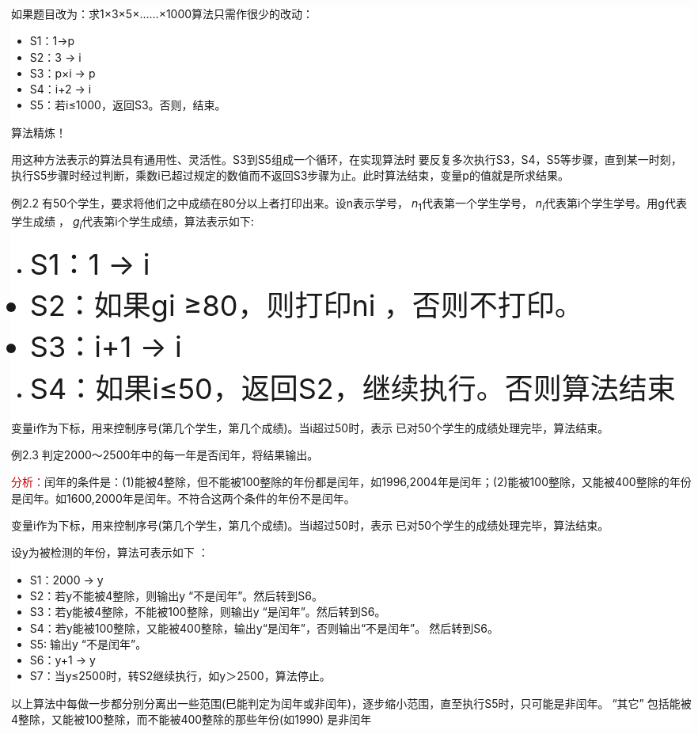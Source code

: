 

如果题目改为：求1×3×5×……×1000算法只需作很少的改动：

* S1：1→p
* S2：3 → i
* S3：p×i → p
* S4：i+2 → i
* S5：若i≤1000，返回S3。否则，结束。

算法精炼！



用这种方法表示的算法具有通用性、灵活性。S3到S5组成一个循环，在实现算法时 要反复多次执行S3，S4，S5等步骤，直到某一时刻，执行S5步骤时经过判断，乘数i已超过规定的数值而不返回S3步骤为止。此时算法结束，变量p的值就是所求结果。



例2.2  有50个学生，要求将他们之中成绩在80分以上者打印出来。设n表示学号， $n_1$代表第一个学生学号， $n_i$代表第i个学生学号。用g代表学生成绩 ， $g_i$代表第i个学生成绩，算法表示如下:

* <font style="font-size:36px;">S1：1 → i
* S2：如果gi ≥80，则打印ni ，否则不打印。
* S3：i+1 → i
* S4：如果i≤50，返回S2，继续执行。否则算法结束</font>

变量i作为下标，用来控制序号(第几个学生，第几个成绩)。当i超过50时，表示 已对50个学生的成绩处理完毕，算法结束。



例2.3  判定2000～2500年中的每一年是否闰年，将结果输出。

<font style="font-size=36px;">
<font color="#CC0000">分析：</font>闰年的条件是：(1)能被4整除，但不能被100整除的年份都是闰年，如1996,2004年是闰年；(2)能被100整除，又能被400整除的年份是闰年。如1600,2000年是闰年。不符合这两个条件的年份不是闰年。
</font>

变量i作为下标，用来控制序号(第几个学生，第几个成绩)。当i超过50时，表示 已对50个学生的成绩处理完毕，算法结束。



设y为被检测的年份，算法可表示如下 ：

* S1：2000 → y
* S2：若y不能被4整除，则输出y “不是闰年”。然后转到S6。
* S3：若y能被4整除，不能被100整除，则输出y “是闰年”。然后转到S6。
* S4：若y能被100整除，又能被400整除，输出y“是闰年”，否则输出“不是闰年”。 然后转到S6。
* S5: 输出y “不是闰年”。
* S6：y+1 → y
* S7：当y≤2500时，转S2继续执行，如y＞2500，算法停止。



<p>
以上算法中每做一步都分别分离出一些范围(巳能判定为闰年或非闰年)，逐步缩小范围，直至执行S5时，只可能是非闰年。
“其它” 包括能被4整除，又能被100整除，而不能被400整除的那些年份(如1990) 是非闰年
<center>